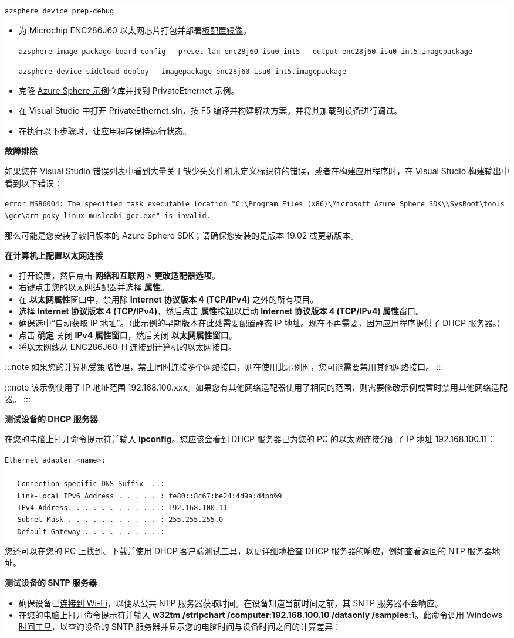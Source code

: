    `azsphere device prep-debug`

- 为 Microchip ENC286J60 以太网芯片打包并部署[板配置镜像](https://docs.microsoft.com/azure-sphere/network/connect-private-network)。

   `azsphere image package-board-config --preset lan-enc28j60-isu0-int5 --output enc28j60-isu0-int5.imagepackage`

   `azsphere device sideload deploy --imagepackage enc28j60-isu0-int5.imagepackage`

- 克隆 [Azure Sphere 示例](https://github.com/Azure/azure-sphere-samples)仓库并找到 PrivateEthernet 示例。
- 在 Visual Studio 中打开 PrivateEthernet.sln，按 F5 编译并构建解决方案，并将其加载到设备进行调试。
- 在执行以下步骤时，让应用程序保持运行状态。

**故障排除**

如果您在 Visual Studio 错误列表中看到大量关于缺少头文件和未定义标识符的错误，或者在构建应用程序时，在 Visual Studio 构建输出中看到以下错误：

   `error MSB6004: The specified task executable location "C:\Program Files (x86)\Microsoft Azure Sphere SDK\\SysRoot\tools\gcc\arm-poky-linux-musleabi-gcc.exe" is invalid.`

那么可能是您安装了较旧版本的 Azure Sphere SDK；请确保您安装的是版本 19.02 或更新版本。

**在计算机上配置以太网连接**

- 打开设置，然后点击 **网络和互联网** > **更改适配器选项**。
- 右键点击您的以太网适配器并选择 **属性**。
- 在 **以太网属性**窗口中，禁用除 **Internet 协议版本 4 (TCP/IPv4)** 之外的所有项目。
- 选择 **Internet 协议版本 4 (TCP/IPv4)**，然后点击 **属性**按钮以启动 **Internet 协议版本 4 (TCP/IPv4) 属性**窗口。
- 确保选中“自动获取 IP 地址”。（此示例的早期版本在此处需要配置静态 IP 地址。现在不再需要，因为应用程序提供了 DHCP 服务器。）
- 点击 **确定** 关闭 **IPv4 属性窗口**，然后关闭 **以太网属性窗口**。
- 将以太网线从 ENC286J60-H 连接到计算机的以太网接口。

:::note
如果您的计算机受策略管理，禁止同时连接多个网络接口，则在使用此示例时，您可能需要禁用其他网络接口。
:::

:::note
该示例使用了 IP 地址范围 192.168.100.xxx。如果您有其他网络适配器使用了相同的范围，则需要修改示例或暂时禁用其他网络适配器。
:::

**测试设备的 DHCP 服务器**

在您的电脑上打开命令提示符并输入 **ipconfig**。您应该会看到 DHCP 服务器已为您的 PC 的以太网连接分配了 IP 地址 192.168.100.11：

```sh
Ethernet adapter <name>:

   Connection-specific DNS Suffix  . :
   Link-local IPv6 Address . . . . . : fe80::8c67:be24:4d9a:d4bb%9
   IPv4 Address. . . . . . . . . . . : 192.168.100.11
   Subnet Mask . . . . . . . . . . . : 255.255.255.0
   Default Gateway . . . . . . . . . :
```

您还可以在您的 PC 上找到、下载并使用 DHCP 客户端测试工具，以更详细地检查 DHCP 服务器的响应，例如查看返回的 NTP 服务器地址。

**测试设备的 SNTP 服务器**

- 确保设备已[连接到 Wi-Fi](https://docs.microsoft.com/azure-sphere/install/configure-wifi)，以便从公共 NTP 服务器获取时间。在设备知道当前时间之前，其 SNTP 服务器不会响应。
- 在您的电脑上打开命令提示符并输入 **w32tm /stripchart /computer:192.168.100.10 /dataonly /samples:1**。此命令调用 [Windows 时间工具](https://docs.microsoft.com/windows-server/networking/windows-time-service/windows-time-service-tools-and-settings)，以查询设备的 SNTP 服务器并显示您的电脑时间与设备时间之间的计算差异：
